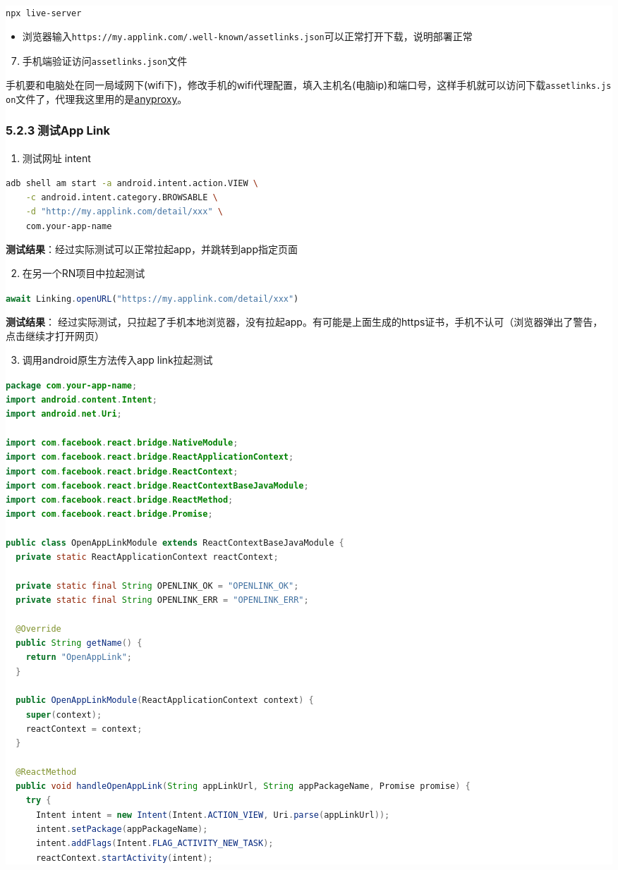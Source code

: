 ```sh
npx live-server
```

+ 浏览器输入`https://my.applink.com/.well-known/assetlinks.json`可以正常打开下载，说明部署正常

7. 手机端验证访问`assetlinks.json`文件

手机要和电脑处在同一局域网下(wifi下)，修改手机的wifi代理配置，填入主机名(电脑ip)和端口号，这样手机就可以访问下载`assetlinks.json`文件了，代理我这里用的是[anyproxy](https://www.npmjs.com/package/anyproxy)。

### 5.2.3 测试App Link

1. 测试网址 intent

```sh
adb shell am start -a android.intent.action.VIEW \
    -c android.intent.category.BROWSABLE \
    -d "http://my.applink.com/detail/xxx" \
    com.your-app-name
```
**测试结果**：经过实际测试可以正常拉起app，并跳转到app指定页面

2. 在另一个RN项目中拉起测试

```javascript
await Linking.openURL("https://my.applink.com/detail/xxx")
```

**测试结果**： 经过实际测试，只拉起了手机本地浏览器，没有拉起app。有可能是上面生成的https证书，手机不认可（浏览器弹出了警告，点击继续才打开网页）

3. 调用android原生方法传入app link拉起测试

```java
package com.your-app-name;
import android.content.Intent;
import android.net.Uri;

import com.facebook.react.bridge.NativeModule;
import com.facebook.react.bridge.ReactApplicationContext;
import com.facebook.react.bridge.ReactContext;
import com.facebook.react.bridge.ReactContextBaseJavaModule;
import com.facebook.react.bridge.ReactMethod;
import com.facebook.react.bridge.Promise;

public class OpenAppLinkModule extends ReactContextBaseJavaModule {
  private static ReactApplicationContext reactContext;

  private static final String OPENLINK_OK = "OPENLINK_OK";
  private static final String OPENLINK_ERR = "OPENLINK_ERR";

  @Override
  public String getName() {
    return "OpenAppLink";
  }

  public OpenAppLinkModule(ReactApplicationContext context) {
    super(context);
    reactContext = context;
  }

  @ReactMethod
  public void handleOpenAppLink(String appLinkUrl, String appPackageName, Promise promise) {
    try {
      Intent intent = new Intent(Intent.ACTION_VIEW, Uri.parse(appLinkUrl));
      intent.setPackage(appPackageName);
      intent.addFlags(Intent.FLAG_ACTIVITY_NEW_TASK);
      reactContext.startActivity(intent);

```